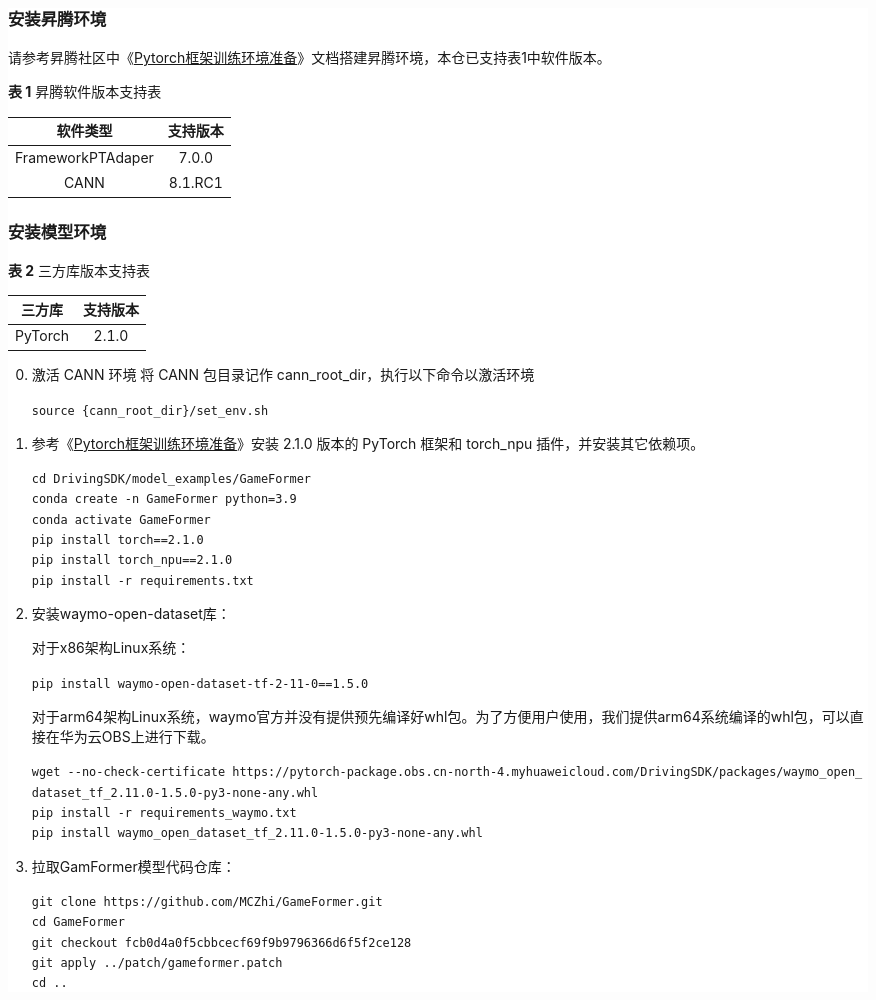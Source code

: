 ### 安装昇腾环境

请参考昇腾社区中《[Pytorch框架训练环境准备](https://www.hiascend.com/document/detail/zh/ModelZoo/pytorchframework/ptes)》文档搭建昇腾环境，本仓已支持表1中软件版本。

**表 1**  昇腾软件版本支持表

|     软件类型      | 支持版本 |
| :---------------: | :------: |
| FrameworkPTAdaper | 7.0.0 |
|       CANN        | 8.1.RC1 |


### 安装模型环境

**表 2**  三方库版本支持表

| 三方库  | 支持版本 |
| :-----: | :------: |
| PyTorch |   2.1.0   |


0. 激活 CANN 环境
    将 CANN 包目录记作 cann_root_dir，执行以下命令以激活环境
    ```
    source {cann_root_dir}/set_env.sh
    ```

1. 参考《[Pytorch框架训练环境准备](https://www.hiascend.com/document/detail/zh/ModelZoo/pytorchframework/ptes)》安装 2.1.0 版本的 PyTorch 框架和 torch_npu 插件，并安装其它依赖项。
    ```
    cd DrivingSDK/model_examples/GameFormer
    conda create -n GameFormer python=3.9
    conda activate GameFormer
    pip install torch==2.1.0
    pip install torch_npu==2.1.0
    pip install -r requirements.txt
    ```

2. 安装waymo-open-dataset库：

    对于x86架构Linux系统：
    ```
    pip install waymo-open-dataset-tf-2-11-0==1.5.0
    ```
    对于arm64架构Linux系统，waymo官方并没有提供预先编译好whl包。为了方便用户使用，我们提供arm64系统编译的whl包，可以直接在华为云OBS上进行下载。
    ```
    wget --no-check-certificate https://pytorch-package.obs.cn-north-4.myhuaweicloud.com/DrivingSDK/packages/waymo_open_dataset_tf_2.11.0-1.5.0-py3-none-any.whl
    pip install -r requirements_waymo.txt
    pip install waymo_open_dataset_tf_2.11.0-1.5.0-py3-none-any.whl
    ```

3. 拉取GamFormer模型代码仓库：
    ```
    git clone https://github.com/MCZhi/GameFormer.git
    cd GameFormer
    git checkout fcb0d4a0f5cbbcecf69f9b9796366d6f5f2ce128
    git apply ../patch/gameformer.patch
    cd ..
    ```

